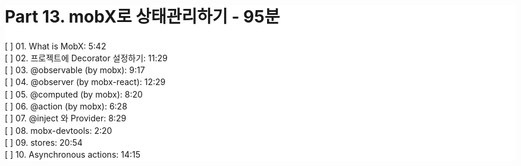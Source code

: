 # Part 13. mobX로 상태관리하기 - 95분

[ ] 01. What is MobX: 5:42  
[ ] 02. 프로젝트에 Decorator 설정하기: 11:29  
[ ] 03. @observable (by mobx): 9:17  
[ ] 04. @observer (by mobx-react): 12:29  
[ ] 05. @computed (by mobx): 8:20  
[ ] 06. @action (by mobx): 6:28  
[ ] 07. @inject 와 Provider: 8:29  
[ ] 08. mobx-devtools: 2:20  
[ ] 09. stores: 20:54  
[ ] 10. Asynchronous actions: 14:15  
